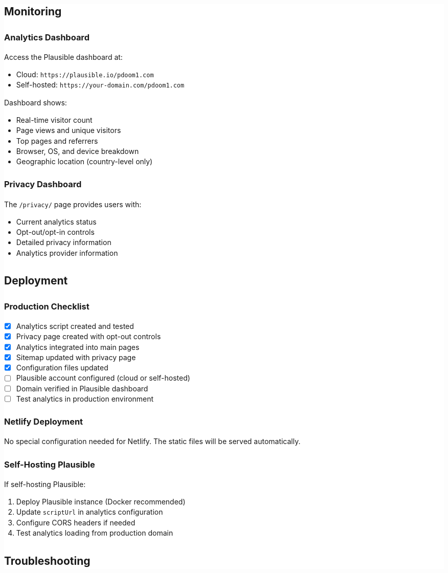 ## Monitoring

### Analytics Dashboard

Access the Plausible dashboard at:
- Cloud: `https://plausible.io/pdoom1.com`
- Self-hosted: `https://your-domain.com/pdoom1.com`

Dashboard shows:
- Real-time visitor count
- Page views and unique visitors
- Top pages and referrers
- Browser, OS, and device breakdown
- Geographic location (country-level only)

### Privacy Dashboard

The `/privacy/` page provides users with:
- Current analytics status
- Opt-out/opt-in controls
- Detailed privacy information
- Analytics provider information

## Deployment

### Production Checklist

- [x] Analytics script created and tested
- [x] Privacy page created with opt-out controls
- [x] Analytics integrated into main pages
- [x] Sitemap updated with privacy page
- [x] Configuration files updated
- [ ] Plausible account configured (cloud or self-hosted)
- [ ] Domain verified in Plausible dashboard
- [ ] Test analytics in production environment

### Netlify Deployment

No special configuration needed for Netlify. The static files will be served automatically.

### Self-Hosting Plausible

If self-hosting Plausible:

1. Deploy Plausible instance (Docker recommended)
2. Update `scriptUrl` in analytics configuration
3. Configure CORS headers if needed
4. Test analytics loading from production domain

## Troubleshooting
